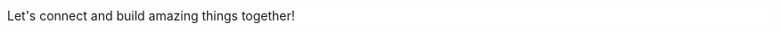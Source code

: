   <div class="closing-message">
    Let's connect and build amazing things together!
  </div>
  
  <div class="flex gap-4 mt-4">
    <carbon:partnership class="text-3xl text-orange-400" />
    <carbon:rocket class="text-3xl text-red-400" />
    <carbon:cloud-satellite class="text-3xl text-blue-400" />
  </div>
</div>

